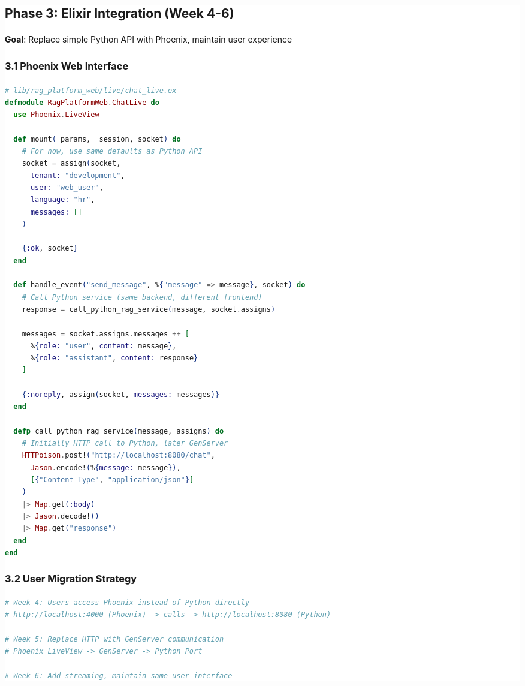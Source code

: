 ## Phase 3: Elixir Integration (Week 4-6)
**Goal**: Replace simple Python API with Phoenix, maintain user experience

### 3.1 Phoenix Web Interface
```elixir
# lib/rag_platform_web/live/chat_live.ex
defmodule RagPlatformWeb.ChatLive do
  use Phoenix.LiveView

  def mount(_params, _session, socket) do
    # For now, use same defaults as Python API
    socket = assign(socket,
      tenant: "development",
      user: "web_user",
      language: "hr",
      messages: []
    )

    {:ok, socket}
  end

  def handle_event("send_message", %{"message" => message}, socket) do
    # Call Python service (same backend, different frontend)
    response = call_python_rag_service(message, socket.assigns)

    messages = socket.assigns.messages ++ [
      %{role: "user", content: message},
      %{role: "assistant", content: response}
    ]

    {:noreply, assign(socket, messages: messages)}
  end

  defp call_python_rag_service(message, assigns) do
    # Initially HTTP call to Python, later GenServer
    HTTPoison.post!("http://localhost:8080/chat",
      Jason.encode!(%{message: message}),
      [{"Content-Type", "application/json"}]
    )
    |> Map.get(:body)
    |> Jason.decode!()
    |> Map.get("response")
  end
end
```

### 3.2 User Migration Strategy
```bash
# Week 4: Users access Phoenix instead of Python directly
# http://localhost:4000 (Phoenix) -> calls -> http://localhost:8080 (Python)

# Week 5: Replace HTTP with GenServer communication
# Phoenix LiveView -> GenServer -> Python Port

# Week 6: Add streaming, maintain same user interface
```
